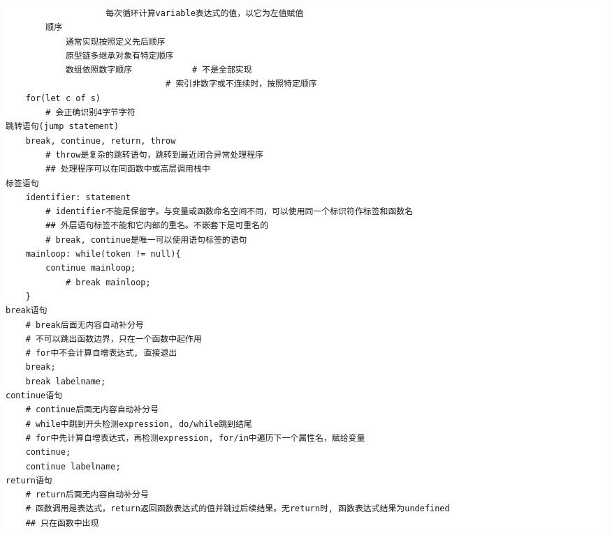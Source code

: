                         每次循环计算variable表达式的值，以它为左值赋值
            顺序
                通常实现按照定义先后顺序
                原型链多继承对象有特定顺序
                数组依照数字顺序            # 不是全部实现
                                    # 索引非数字或不连续时，按照特定顺序
        for(let c of s)
            # 会正确识别4字节字符
    跳转语句(jump statement)
        break, continue, return, throw
            # throw是复杂的跳转语句，跳转到最近闭合异常处理程序
            ## 处理程序可以在同函数中或高层调用栈中
    标签语句
        identifier: statement
            # identifier不能是保留字。与变量或函数命名空间不同，可以使用同一个标识符作标签和函数名
            ## 外层语句标签不能和它内部的重名。不嵌套下是可重名的
            # break, continue是唯一可以使用语句标签的语句
        mainloop: while(token != null){
            continue mainloop;
                # break mainloop;
        }
    break语句
        # break后面无内容自动补分号
        # 不可以跳出函数边界，只在一个函数中起作用
        # for中不会计算自增表达式, 直接退出
        break;
        break labelname;
    continue语句
        # continue后面无内容自动补分号
        # while中跳到开头检测expression, do/while跳到结尾
        # for中先计算自增表达式，再检测expression, for/in中遍历下一个属性名，赋给变量
        continue;
        continue labelname;
    return语句
        # return后面无内容自动补分号
        # 函数调用是表达式，return返回函数表达式的值并跳过后续结果。无return时, 函数表达式结果为undefined
        ## 只在函数中出现